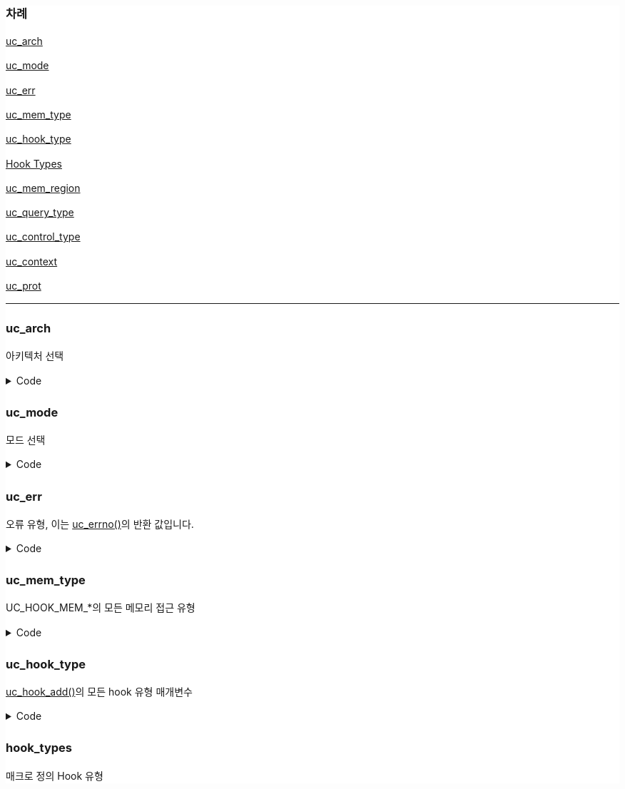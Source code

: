 ### 차례

[uc_arch](#uc_arch)

[uc_mode](#uc_mode)

[uc_err](#uc_err)

[uc_mem_type](#uc_mem_type)

[uc_hook_type](#uc_hook_type)

[Hook Types](#hook_types)

[uc_mem_region](#uc_mem_region)

[uc_query_type](#uc_query_type)

[uc_control_type](#uc_control_type)

[uc_context](#uc_context)

[uc_prot](#uc_prot)

---

### uc_arch

아키텍처 선택

<details><summary> Code </summary></details>

### uc_mode

모드 선택

<details><summary> Code </summary></details>


### uc_err

오류 유형, 이는 [uc_errno()](#uc_errno)의 반환 값입니다.

<details><summary> Code </summary></details>


### uc_mem_type

UC_HOOK_MEM_*의 모든 메모리 접근 유형

<details><summary> Code </summary></details>


### uc_hook_type 

[uc_hook_add()](#uc_hook_add)의 모든 hook 유형 매개변수 

<details><summary> Code </summary></details>


### hook_types 
매크로 정의 Hook 유형 
